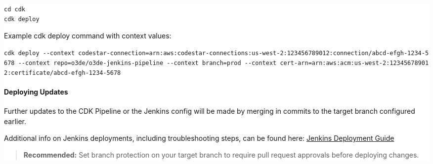 ```
cd cdk
cdk deploy
```
Example cdk deploy command with context values:
```
cdk deploy --context codestar-connection=arn:aws:codestar-connections:us-west-2:123456789012:connection/abcd-efgh-1234-5678 --context repo=o3de/o3de-jenkins-pipeline --context branch=prod --context cert-arn=arn:aws:acm:us-west-2:123456789012:certificate/abcd-efgh-1234-5678
```

#### Deploying Updates

Further updates to the CDK Pipeline or the Jenkins config will be made by merging in commits to the target branch configured earlier. 

Additional info on Jenkins deployments, including troubleshooting steps, can be found here: [Jenkins Deployment Guide](https://github.com/o3de/sig-build/blob/main/AutomatedReview/JenkinsDeploymentGuide.md)

> **Recommended:** Set branch protection on your target branch to require pull request approvals before deploying changes. 
